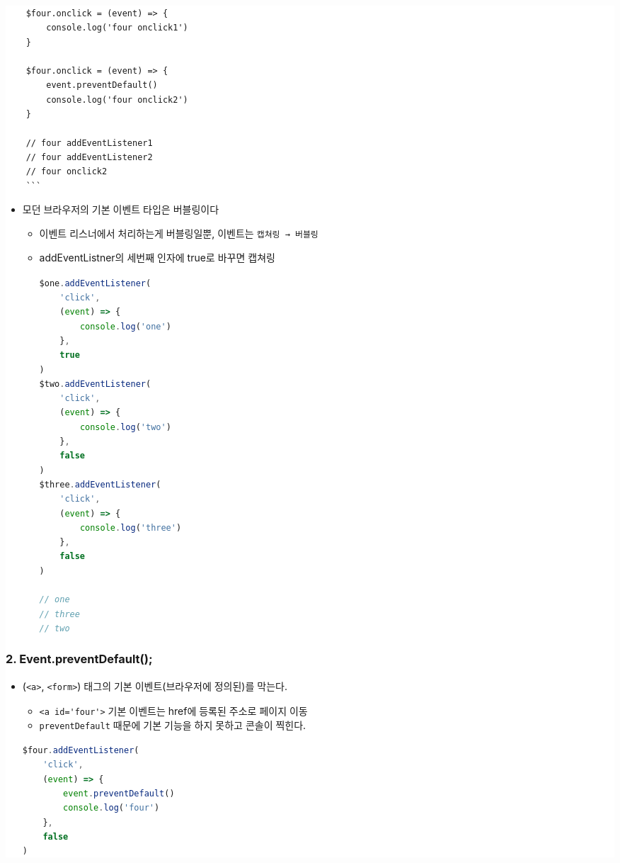         $four.onclick = (event) => {
            console.log('four onclick1')
        }

        $four.onclick = (event) => {
            event.preventDefault()
            console.log('four onclick2')
        }

        // four addEventListener1
        // four addEventListener2
        // four onclick2
        ```

-   모던 브라우저의 기본 이벤트 타입은 버블링이다

    -   이벤트 리스너에서 처리하는게 버블링일뿐, 이벤트는 `캡쳐링 → 버블링`
    -   addEventListner의 세번째 인자에 true로 바꾸면 캡쳐링

        ```jsx
        $one.addEventListener(
            'click',
            (event) => {
                console.log('one')
            },
            true
        )
        $two.addEventListener(
            'click',
            (event) => {
                console.log('two')
            },
            false
        )
        $three.addEventListener(
            'click',
            (event) => {
                console.log('three')
            },
            false
        )

        // one
        // three
        // two
        ```

### 2. Event.preventDefault();

-   (`<a>`, `<form>`) 태그의 기본 이벤트(브라우저에 정의된)를 막는다.

    -   `<a id='four'>` 기본 이벤트는 href에 등록된 주소로 페이지 이동
    -   `preventDefault` 때문에 기본 기능을 하지 못하고 콘솔이 찍힌다.

    ```jsx
    $four.addEventListener(
        'click',
        (event) => {
            event.preventDefault()
            console.log('four')
        },
        false
    )
